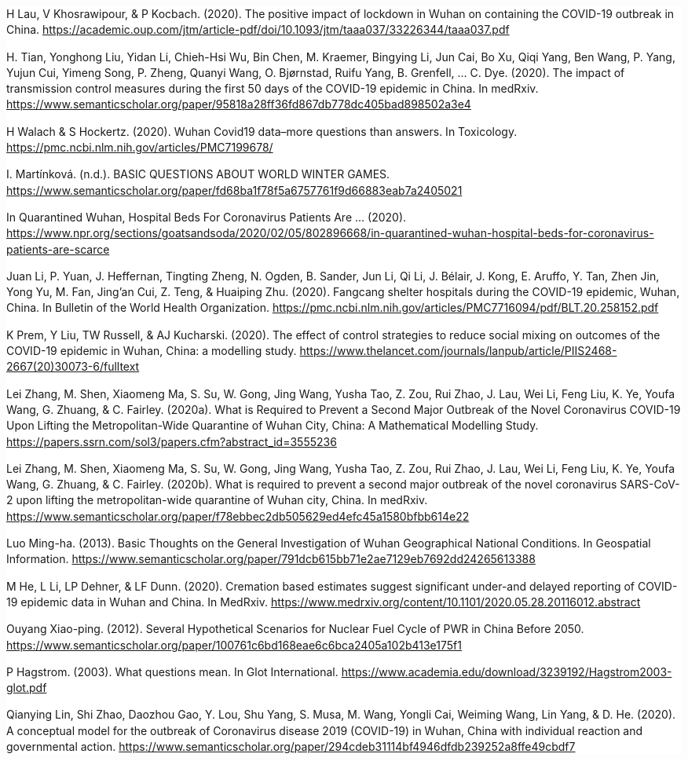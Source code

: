 H Lau, V Khosrawipour, & P Kocbach. (2020). The positive impact of lockdown in Wuhan on containing the COVID-19 outbreak in China. https://academic.oup.com/jtm/article-pdf/doi/10.1093/jtm/taaa037/33226344/taaa037.pdf

H. Tian, Yonghong Liu, Yidan Li, Chieh-Hsi Wu, Bin Chen, M. Kraemer, Bingying Li, Jun Cai, Bo Xu, Qiqi Yang, Ben Wang, P. Yang, Yujun Cui, Yimeng Song, P. Zheng, Quanyi Wang, O. Bjørnstad, Ruifu Yang, B. Grenfell, … C. Dye. (2020). The impact of transmission control measures during the first 50 days of the COVID-19 epidemic in China. In medRxiv. https://www.semanticscholar.org/paper/95818a28ff36fd867db778dc405bad898502a3e4

H Walach & S Hockertz. (2020). Wuhan Covid19 data–more questions than answers. In Toxicology. https://pmc.ncbi.nlm.nih.gov/articles/PMC7199678/

I. Martínková. (n.d.). BASIC QUESTIONS ABOUT WORLD WINTER GAMES. https://www.semanticscholar.org/paper/fd68ba1f78f5a6757761f9d66883eab7a2405021

In Quarantined Wuhan, Hospital Beds For Coronavirus Patients Are ... (2020). https://www.npr.org/sections/goatsandsoda/2020/02/05/802896668/in-quarantined-wuhan-hospital-beds-for-coronavirus-patients-are-scarce

Juan Li, P. Yuan, J. Heffernan, Tingting Zheng, N. Ogden, B. Sander, Jun Li, Qi Li, J. Bélair, J. Kong, E. Aruffo, Y. Tan, Zhen Jin, Yong Yu, M. Fan, Jing’an Cui, Z. Teng, & Huaiping Zhu. (2020). Fangcang shelter hospitals during the COVID-19 epidemic, Wuhan, China. In Bulletin of the World Health Organization. https://pmc.ncbi.nlm.nih.gov/articles/PMC7716094/pdf/BLT.20.258152.pdf

K Prem, Y Liu, TW Russell, & AJ Kucharski. (2020). The effect of control strategies to reduce social mixing on outcomes of the COVID-19 epidemic in Wuhan, China: a modelling study. https://www.thelancet.com/journals/lanpub/article/PIIS2468-2667(20)30073-6/fulltext

Lei Zhang, M. Shen, Xiaomeng Ma, S. Su, W. Gong, Jing Wang, Yusha Tao, Z. Zou, Rui Zhao, J. Lau, Wei Li, Feng Liu, K. Ye, Youfa Wang, G. Zhuang, & C. Fairley. (2020a). What is Required to Prevent a Second Major Outbreak of the Novel Coronavirus COVID-19 Upon Lifting the Metropolitan-Wide Quarantine of Wuhan City, China: A Mathematical Modelling Study. https://papers.ssrn.com/sol3/papers.cfm?abstract_id=3555236

Lei Zhang, M. Shen, Xiaomeng Ma, S. Su, W. Gong, Jing Wang, Yusha Tao, Z. Zou, Rui Zhao, J. Lau, Wei Li, Feng Liu, K. Ye, Youfa Wang, G. Zhuang, & C. Fairley. (2020b). What is required to prevent a second major outbreak of the novel coronavirus SARS-CoV-2 upon lifting the metropolitan-wide quarantine of Wuhan city, China. In medRxiv. https://www.semanticscholar.org/paper/f78ebbec2db505629ed4efc45a1580bfbb614e22

Luo Ming-ha. (2013). Basic Thoughts on the General Investigation of Wuhan Geographical National Conditions. In Geospatial Information. https://www.semanticscholar.org/paper/791dcb615bb71e2ae7129eb7692dd24265613388

M He, L Li, LP Dehner, & LF Dunn. (2020). Cremation based estimates suggest significant under-and delayed reporting of COVID-19 epidemic data in Wuhan and China. In MedRxiv. https://www.medrxiv.org/content/10.1101/2020.05.28.20116012.abstract

Ouyang Xiao-ping. (2012). Several Hypothetical Scenarios for Nuclear Fuel Cycle of PWR in China Before 2050. https://www.semanticscholar.org/paper/100761c6bd168eae6c6bca2405a102b413e175f1

P Hagstrom. (2003). What questions mean. In Glot International. https://www.academia.edu/download/3239192/Hagstrom2003-glot.pdf

Qianying Lin, Shi Zhao, Daozhou Gao, Y. Lou, Shu Yang, S. Musa, M. Wang, Yongli Cai, Weiming Wang, Lin Yang, & D. He. (2020). A conceptual model for the outbreak of Coronavirus disease 2019 (COVID-19) in Wuhan, China with individual reaction and governmental action. https://www.semanticscholar.org/paper/294cdeb31114bf4946dfdb239252a8ffe49cbdf7
